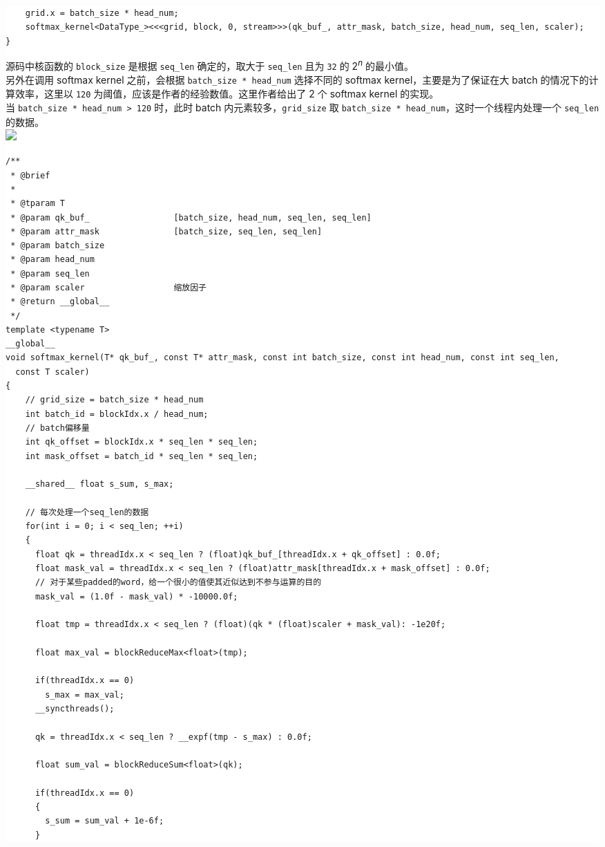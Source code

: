 ```cuda
    grid.x = batch_size * head_num;
    softmax_kernel<DataType_><<<grid, block, 0, stream>>>(qk_buf_, attr_mask, batch_size, head_num, seq_len, scaler); 
}
```

源码中核函数的 `block_size` 是根据 `seq_len` 确定的，取大于 `seq_len` 且为 `32` 的 $2^n$ 的最小值。  
另外在调用 softmax kernel 之前，会根据 `batch_size * head_num` 选择不同的 softmax kernel，主要是为了保证在大 batch 的情况下的计算效率，这里以 `120` 为阈值，应该是作者的经验数值。这里作者给出了 2 个 softmax kernel 的实现。  
当 `batch_size * head_num > 120` 时，此时 batch 内元素较多，`grid_size` 取 `batch_size * head_num`，这时一个线程内处理一个 `seq_len` 的数据。  
![](https://mmbiz.qpic.cn/sz_mmbiz_png/GJUG0H1sS5rolgkM9MC5kXrobk84ykeUDyacVGmQdwBnEAdy9JuyqkG0viaJkMTzUoItdOBWc2PM8T6SGV33qRw/640?wx_fmt=png)
```cuda
/**
 * @brief 
 * 
 * @tparam T 
 * @param qk_buf_                 [batch_size, head_num, seq_len, seq_len]
 * @param attr_mask               [batch_size, seq_len, seq_len]
 * @param batch_size 
 * @param head_num 
 * @param seq_len 
 * @param scaler                  缩放因子
 * @return __global__ 
 */
template <typename T>
__global__
void softmax_kernel(T* qk_buf_, const T* attr_mask, const int batch_size, const int head_num, const int seq_len, 
  const T scaler)
{
    // grid_size = batch_size * head_num
    int batch_id = blockIdx.x / head_num;
    // batch偏移量
    int qk_offset = blockIdx.x * seq_len * seq_len;
    int mask_offset = batch_id * seq_len * seq_len;

    __shared__ float s_sum, s_max;

    // 每次处理一个seq_len的数据
    for(int i = 0; i < seq_len; ++i)
    {
      float qk = threadIdx.x < seq_len ? (float)qk_buf_[threadIdx.x + qk_offset] : 0.0f;
      float mask_val = threadIdx.x < seq_len ? (float)attr_mask[threadIdx.x + mask_offset] : 0.0f;
      // 对于某些padded的word，给一个很小的值使其近似达到不参与运算的目的
      mask_val = (1.0f - mask_val) * -10000.0f;

      float tmp = threadIdx.x < seq_len ? (float)(qk * (float)scaler + mask_val): -1e20f;

      float max_val = blockReduceMax<float>(tmp);

      if(threadIdx.x == 0)
        s_max = max_val;
      __syncthreads();

      qk = threadIdx.x < seq_len ? __expf(tmp - s_max) : 0.0f;

      float sum_val = blockReduceSum<float>(qk);

      if(threadIdx.x == 0)
      {
        s_sum = sum_val + 1e-6f;
      }
```